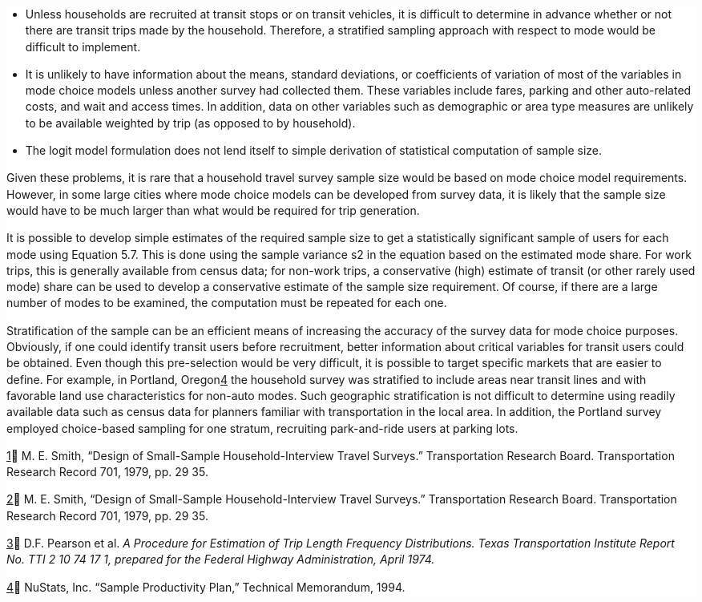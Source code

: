 * Unless households are recruited at transit stops or on transit vehicles, it is difficult to determine in advance whether or not there are transit trips made by the household. Therefore, a stratified sampling approach with respect to mode would be difficult to implement.

* It is unlikely to have information about the means, standard deviations, or coefficients of variation of most of the variables in mode choice models unless another survey had collected them. These variables include fares, parking and other auto-related costs, and wait and access times. In addition, data on other variables such as demographic or area type measures are unlikely to be available weighted by trip (as opposed to by household).

* The logit model formulation does not lend itself to simple derivation of statistical computation of sample size.

Given these problems, it is rare that a household travel survey sample size would be based on mode choice model requirements. However, in some large cities where mode choice models can be developed from survey data, it is likely that the sample size would have to be much larger than what would be required for trip generation.

It is possible to develop simple estimates of the required sample size to get a statistically significant sample of users for each mode using Equation 5.7. This is done using the sample variance s2 in the equation based on the estimated mode share. For work trips, this is generally available from census data; for non-work trips, a conservative (high) estimate of transit (or other rarely used mode) share can be used to develop a conservative estimate of the sample size requirement. Of course, if there are a large number of modes to be examined, the computation must be repeated for each one.

Stratification of the sample can be an efficient means of increasing the accuracy of the survey data for mode choice purposes. Obviously, if one could identify transit users before recruitment, better information about critical variables for transit users could be obtained. Even though this pre-selection would be very difficult, it is possible to target specific markets that are easier to define. For example, in Portland, Oregon[4](http://docs.google.com/Doc?docid=ddc43dqc_80hgkb82cn&hl=en#sdfootnote4sym) the household survey was stratified to include areas near transit lines and with favorable land use characteristics for non-auto modes. Such geographic stratification is not difficult to determine using readily available data such as census data for planners familiar with transportation in the local area. In addition, the Portland survey employed choice-based sampling for one stratum, recruiting park-and-ride users at parking lots.

[1](http://docs.google.com/Doc?docid=ddc43dqc_80hgkb82cn&hl=en#sdfootnote1anc) M. E. Smith, “Design of Small-Sample Household-Interview Travel Surveys.” Transportation Research Board. Transportation Research Record 701, 1979, pp. 29 35.

  
  


[2](http://docs.google.com/Doc?docid=ddc43dqc_80hgkb82cn&hl=en#sdfootnote2anc) M. E. Smith, “Design of Small-Sample Household-Interview Travel Surveys.” Transportation Research Board. Transportation Research Record 701, 1979, pp. 29 35.

  
  


[3](http://docs.google.com/Doc?docid=ddc43dqc_80hgkb82cn&hl=en#sdfootnote3anc) D.F. Pearson et al. *A Procedure for Estimation of Trip Length Frequency Distributions. Texas Transportation Institute Report No. TTI 2 10 74 17 1, prepared for the Federal Highway Administration, April 1974.*

  
  


[4](http://docs.google.com/Doc?docid=ddc43dqc_80hgkb82cn&hl=en#sdfootnote4anc) NuStats, Inc. “Sample Productivity Plan,” Technical Memorandum, 1994.
